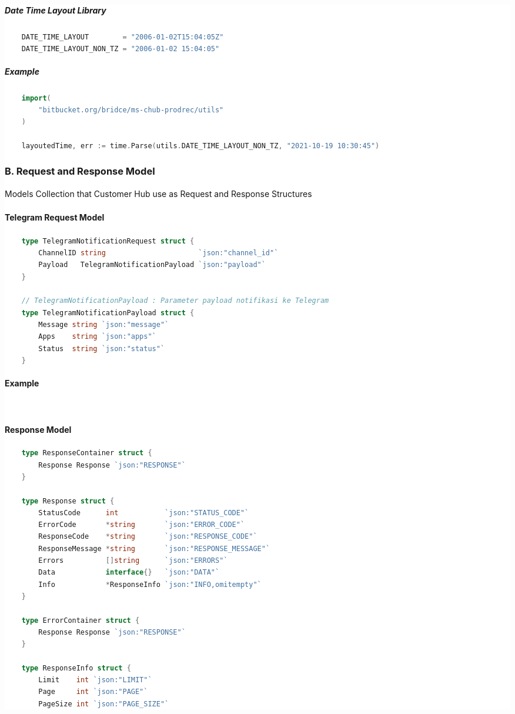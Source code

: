 ##### Date Time Layout Library
```go
	DATE_TIME_LAYOUT        = "2006-01-02T15:04:05Z"
	DATE_TIME_LAYOUT_NON_TZ = "2006-01-02 15:04:05"
```

##### Example

```go
	import(
		"bitbucket.org/bridce/ms-chub-prodrec/utils"
	)

	layoutedTime, err := time.Parse(utils.DATE_TIME_LAYOUT_NON_TZ, "2021-10-19 10:30:45")
```

### B. Request and Response Model

Models Collection that Customer Hub use as Request and Response Structures

#### Telegram Request Model

```go
	type TelegramNotificationRequest struct {
		ChannelID string                      `json:"channel_id"`
		Payload   TelegramNotificationPayload `json:"payload"`
	}

	// TelegramNotificationPayload : Parameter payload notifikasi ke Telegram
	type TelegramNotificationPayload struct {
		Message string `json:"message"`
		Apps    string `json:"apps"`
		Status  string `json:"status"`
	}
```

#### Example

```
	
```

#### Response Model

```go
	type ResponseContainer struct {
		Response Response `json:"RESPONSE"`
	}

	type Response struct {
		StatusCode      int           `json:"STATUS_CODE"`
		ErrorCode       *string       `json:"ERROR_CODE"`
		ResponseCode    *string       `json:"RESPONSE_CODE"`
		ResponseMessage *string       `json:"RESPONSE_MESSAGE"`
		Errors          []string      `json:"ERRORS"`
		Data            interface{}   `json:"DATA"`
		Info            *ResponseInfo `json:"INFO,omitempty"`
	}

	type ErrorContainer struct {
		Response Response `json:"RESPONSE"`
	}

	type ResponseInfo struct {
		Limit    int `json:"LIMIT"`
		Page     int `json:"PAGE"`
		PageSize int `json:"PAGE_SIZE"`
```